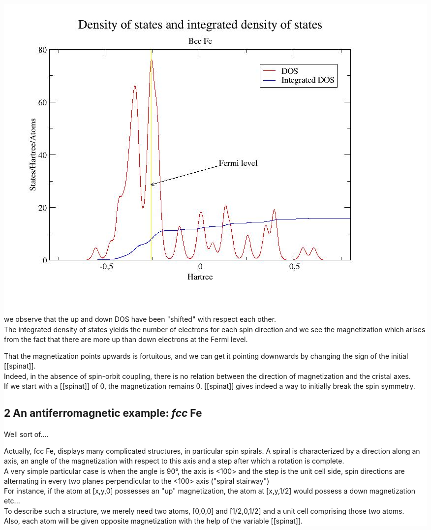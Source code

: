 ![](spin_assets/bccfe_nonmag_dos2.jpg)

we observe that the up and down DOS have been  "shifted" with respect each other.  
The integrated density of states yields the number of electrons for each spin
direction and we see the magnetization which arises from the fact that there
are more up than down electrons at the Fermi level.  
  
That the magnetization points upwards is fortuitous, and we can get it
pointing downwards by changing the sign of the initial [[spinat]].  
Indeed, in the absence of spin-orbit coupling, there is no relation between
the direction of magnetization and the cristal axes.  
If we start with a [[spinat]] of 0, the magnetization remains 0. [[spinat]]
gives indeed a way to initially break the spin symmetry.  

## 2 An antiferromagnetic example: *fcc* Fe

Well sort of....  
  
Actually, fcc Fe, displays many complicated structures, in particular spin spirals. 
A spiral is characterized by a direction along an axis, an angle of
the magnetization with respect to this axis and a step after which a rotation is complete.  
A very simple particular case is when the angle is 90°, the axis is <100> and
the step is the unit cell side, spin directions are alternating in every two
planes perpendicular to the <100> axis ("spiral stairway")  
For instance, if the atom at [x,y,0] possesses an "up" magnetization, the atom
at [x,y,1/2] would possess a down magnetization etc...  
To describe such a structure, we merely need two atoms, [0,0,0] and
[1/2,0,1/2] and a unit cell comprising those two atoms.  
Also, each atom will be given opposite magnetization with the help of the variable [[spinat]].  
  